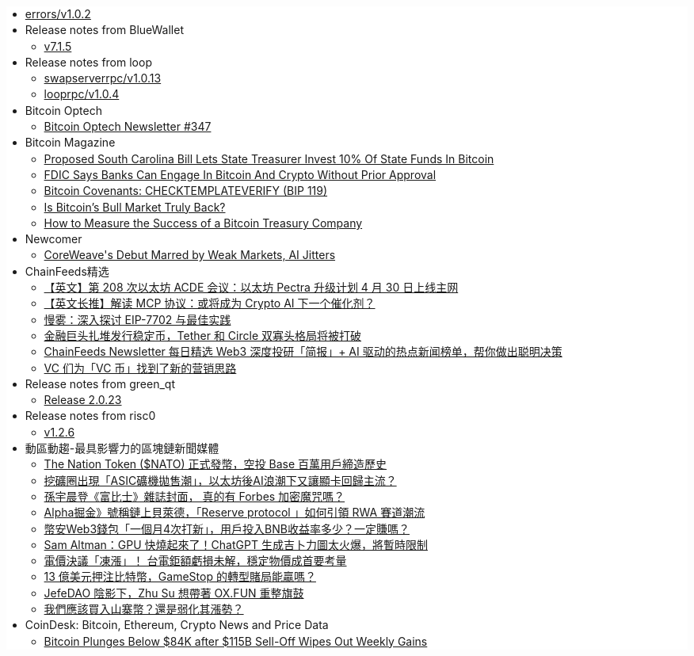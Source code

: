   - [errors/v1.0.2](https://github.com/cosmos/cosmos-sdk/releases/tag/errors%2Fv1.0.2)
- Release notes from BlueWallet
  - [v7.1.5](https://github.com/BlueWallet/BlueWallet/releases/tag/v7.1.5)
- Release notes from loop
  - [swapserverrpc/v1.0.13](https://github.com/lightninglabs/loop/releases/tag/swapserverrpc%2Fv1.0.13)
  - [looprpc/v1.0.4](https://github.com/lightninglabs/loop/releases/tag/looprpc%2Fv1.0.4)
- Bitcoin Optech
  - [Bitcoin Optech Newsletter #347](https://bitcoinops.org/en/newsletters/2025/03/28/)
- Bitcoin Magazine
  - [Proposed South Carolina Bill Lets State Treasurer Invest 10% Of State Funds In Bitcoin](https://bitcoinmagazine.com/news/proposed-south-carolina-bill-lets-state-treasurer-invest-10-of-state-funds-in-bitcoin)
  - [FDIC Says Banks Can Engage In Bitcoin And Crypto Without Prior Approval](https://bitcoinmagazine.com/news/fdic-says-banks-can-engage-in-bitcoin-and-crypto-without-prior-approval)
  - [Bitcoin Covenants: CHECKTEMPLATEVERIFY (BIP 119)](https://bitcoinmagazine.com/technical/bitcoin-covenants-checktemplateverify-bip-119)
  - [Is Bitcoin’s Bull Market Truly Back?](https://bitcoinmagazine.com/markets/is-bitcoins-bull-market-truly-back)
  - [How to Measure the Success of a Bitcoin Treasury Company](https://bitcoinmagazine.com/bitcoin-for-corporations/how-to-measure-the-success-of-a-bitcoin-treasury-company)
- Newcomer
  - [CoreWeave's Debut Marred by Weak Markets, AI Jitters](https://www.newcomer.co/p/coreweaves-debut-marred-by-weak-markets)
- ChainFeeds精选
  - [【英文】第 208 次以太坊 ACDE 会议：以太坊 Pectra 升级计划 4 月 30 日上线主网](https://www.chainfeeds.xyz/feed/detail/66cbf065-d4fb-4f30-beb0-4ad567bc57c8)
  - [【英文长推】解读 MCP 协议：或将成为 Crypto AI 下一个催化剂？](https://www.chainfeeds.xyz/feed/detail/df9b7533-29cf-4523-8e2b-01cd8ac0aa61)
  - [慢雾：深入探讨 EIP-7702 与最佳实践](https://www.chainfeeds.xyz/feed/detail/9bd76f08-d0d1-4b62-afcc-48bc3dd3f5f2)
  - [金融巨头扎堆发行稳定币，Tether 和 Circle 双寡头格局将被打破](https://www.chainfeeds.xyz/feed/detail/f0ad0148-1d67-4bcd-9dc5-7466d6a003d8)
  - [ChainFeeds Newsletter 每日精选 Web3 深度投研「简报」+ AI 驱动的热点新闻榜单，帮你做出聪明决策](https://substack.chainfeeds.xyz/p/5-btc-uma)
  - [VC 们为「VC 币」找到了新的营销思路](https://www.chainfeeds.xyz/feed/detail/009350ea-bf01-41a8-9c1d-ccf0be00cffc)
- Release notes from green_qt
  - [Release 2.0.23](https://github.com/Blockstream/green_qt/releases/tag/release_2.0.23)
- Release notes from risc0
  - [v1.2.6](https://github.com/risc0/risc0/releases/tag/v1.2.6)
- 動區動趨-最具影響力的區塊鏈新聞媒體
  - [The Nation Token ($NATO) 正式發幣，空投 Base 百萬用戶締造歷史](https://www.blocktempo.com/the-nation-token-officially-launches/)
  - [挖礦圈出現「ASIC礦機拋售潮」，以太坊後AI浪潮下又讓顯卡回歸主流？](https://www.blocktempo.com/asic-selloff-wave-and-gpu-back-to-mining-mainstream/)
  - [孫宇晨登《富比士》雜誌封面， 真的有 Forbes 加密魔咒嗎？](https://www.blocktempo.com/bitcoin-fell-after-justin-sun-appeared-on-the-cover-of-forbes-magazine/)
  - [Alpha掘金》號稱鏈上貝萊德，「Reserve protocol 」如何引領 RWA 賽道潮流](https://www.blocktempo.com/introducing-reserve-protocol-backed-by-sec-chair-nominee-aiming-to-become-the-on-chain-blackrock/)
  - [幣安Web3錢包「一個月4次打新」，用戶投入BNB收益率多少？一定賺嗎？](https://www.blocktempo.com/binance-web3-wallet-launches-four-token-airdrops-in-a-single-monthretryclaude-can-make-mistakes-please-double-check-responses/)
  - [Sam Altman：GPU 快燒起來了！ChatGPT 生成吉卜力圖太火爆，將暫時限制](https://www.blocktempo.com/openai-puts-limiter-in-after-ghibli-tsunami/)
  - [電價決議「凍漲」！ 台電鉅額虧損未解，穩定物價成首要考量](https://www.blocktempo.com/taiwan-2025-q1-electricity-price-decision-price-freeze/)
  - [13 億美元押注比特幣，GameStop 的轉型賭局能贏嗎？](https://www.blocktempo.com/gamestop-bet-1-3-billion-on-bitcoin-can-it-win-its-transformation-bet/)
  - [JefeDAO 陰影下，Zhu Su 想帶著 OX.FUN 重整旗鼓](https://www.blocktempo.com/zhu-su-wants-to-bring-ox-fun-back-to-glory/)
  - [我們應該買入山寨幣？還是弱化其漲勢？](https://www.blocktempo.com/should-we-buy-altcoins-or-downplay-their-gains/)
- CoinDesk: Bitcoin, Ethereum, Crypto News and Price Data
  - [Bitcoin Plunges Below $84K after $115B Sell-Off Wipes Out Weekly Gains](https://www.coindesk.com/markets/2025/03/28/bitcoin-plunges-below-usd84k-after-usd115b-sell-off-wipes-out-weekly-gains)